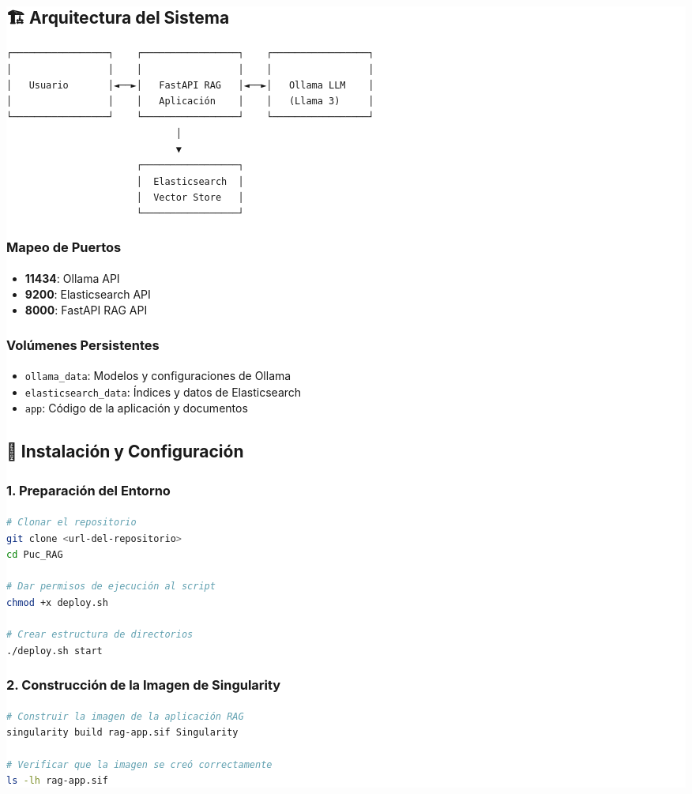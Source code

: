 ## 🏗️ Arquitectura del Sistema

```
┌─────────────────┐    ┌─────────────────┐    ┌─────────────────┐
│                 │    │                 │    │                 │
│   Usuario       │◄──►│   FastAPI RAG   │◄──►│   Ollama LLM    │
│                 │    │   Aplicación    │    │   (Llama 3)     │
└─────────────────┘    └─────────────────┘    └─────────────────┘
                              │
                              ▼
                       ┌─────────────────┐
                       │  Elasticsearch  │
                       │  Vector Store   │
                       └─────────────────┘
```

### Mapeo de Puertos
- **11434**: Ollama API
- **9200**: Elasticsearch API
- **8000**: FastAPI RAG API

### Volúmenes Persistentes
- `ollama_data`: Modelos y configuraciones de Ollama
- `elasticsearch_data`: Índices y datos de Elasticsearch
- `app`: Código de la aplicación y documentos

## 🔧 Instalación y Configuración

### 1. Preparación del Entorno
```bash
# Clonar el repositorio
git clone <url-del-repositorio>
cd Puc_RAG

# Dar permisos de ejecución al script
chmod +x deploy.sh

# Crear estructura de directorios
./deploy.sh start
```

### 2. Construcción de la Imagen de Singularity
```bash
# Construir la imagen de la aplicación RAG
singularity build rag-app.sif Singularity

# Verificar que la imagen se creó correctamente
ls -lh rag-app.sif
```
